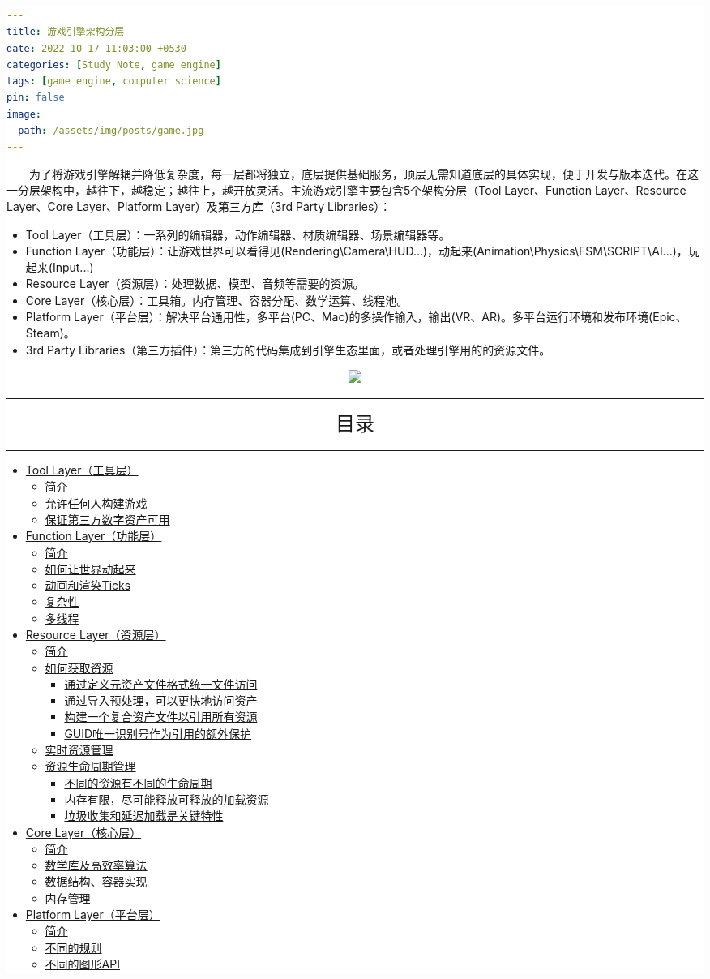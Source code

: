 ```yaml
---
title: 游戏引擎架构分层
date: 2022-10-17 11:03:00 +0530
categories: [Study Note, game engine]
tags: [game engine, computer science]
pin: false
image:
  path: /assets/img/posts/game.jpg
---
```


&emsp;&emsp;为了将游戏引擎解耦并降低复杂度，每一层都将独立，底层提供基础服务，顶层无需知道底层的具体实现，便于开发与版本迭代。在这一分层架构中，越往下，越稳定；越往上，越开放灵活。主流游戏引擎主要包含5个架构分层（Tool Layer、Function Layer、Resource Layer、Core Layer、Platform Layer）及第三方库（3rd Party Libraries）：

- Tool Layer（工具层）：一系列的编辑器，动作编辑器、材质编辑器、场景编辑器等。
- Function Layer（功能层）：让游戏世界可以看得见(Rendering\Camera\HUD...)，动起来(Animation\Physics\FSM\SCRIPT\AI...)，玩起来(Input...)
- Resource Layer（资源层）：处理数据、模型、音频等需要的资源。
- Core Layer（核心层）：工具箱。内存管理、容器分配、数学运算、线程池。
- Platform Layer（平台层）：解决平台通用性，多平台(PC、Mac)的多操作输入，输出(VR、AR)。多平台运行环境和发布环境(Epic、Steam)。
- 3rd Party Libraries（第三方插件）：第三方的代码集成到引擎生态里面，或者处理引擎用的的资源文件。

<center>
    <img class="image-style" src="https://i.postimg.cc/fRpXFM51/Picture1.png">
    <br>
</center>

---
<center><font size='5'> 目录 </font></center>

---


  * [Tool Layer（工具层）](#tool-layer工具层)
    * [简介](#简介)
    * [允许任何人构建游戏](#允许任何人构建游戏)
    * [保证第三方数字资产可用](#保证第三方数字资产可用)
  * [Function Layer（功能层）](#function-layer功能层)
    * [简介](#简介-1)
    * [如何让世界动起来](#如何让世界动起来)
    * [动画和渲染Ticks](#动画和渲染ticks)
    * [复杂性](#复杂性)
    * [多线程](#多线程)
  * [Resource Layer（资源层）](#resource-layer资源层)
    * [简介](#简介-2)
    * [如何获取资源](#如何获取资源)
      * [通过定义元资产文件格式统一文件访问](#通过定义元资产文件格式统一文件访问)
      * [通过导入预处理，可以更快地访问资产](#通过导入预处理可以更快地访问资产)
      * [构建一个复合资产文件以引用所有资源](#构建一个复合资产文件以引用所有资源)
      * [GUID唯一识别号作为引用的额外保护](#guid唯一识别号作为引用的额外保护)
    * [实时资源管理](#实时资源管理)
    * [资源生命周期管理](#资源生命周期管理)
      * [不同的资源有不同的生命周期](#不同的资源有不同的生命周期)
      * [内存有限，尽可能释放可释放的加载资源](#内存有限尽可能释放可释放的加载资源)
      * [垃圾收集和延迟加载是关键特性](#垃圾收集和延迟加载是关键特性)
  * [Core Layer（核心层）](#core-layer核心层)
    * [简介](#简介-3)
    * [数学库及高效率算法](#数学库及高效率算法)
    * [数据结构、容器实现](#数据结构容器实现)
    * [内存管理](#内存管理)
  * [Platform Layer（平台层）](#platform-layer平台层)
    * [简介](#简介-4)
    * [不同的规则](#不同的规则)
    * [不同的图形API](#不同的图形api)